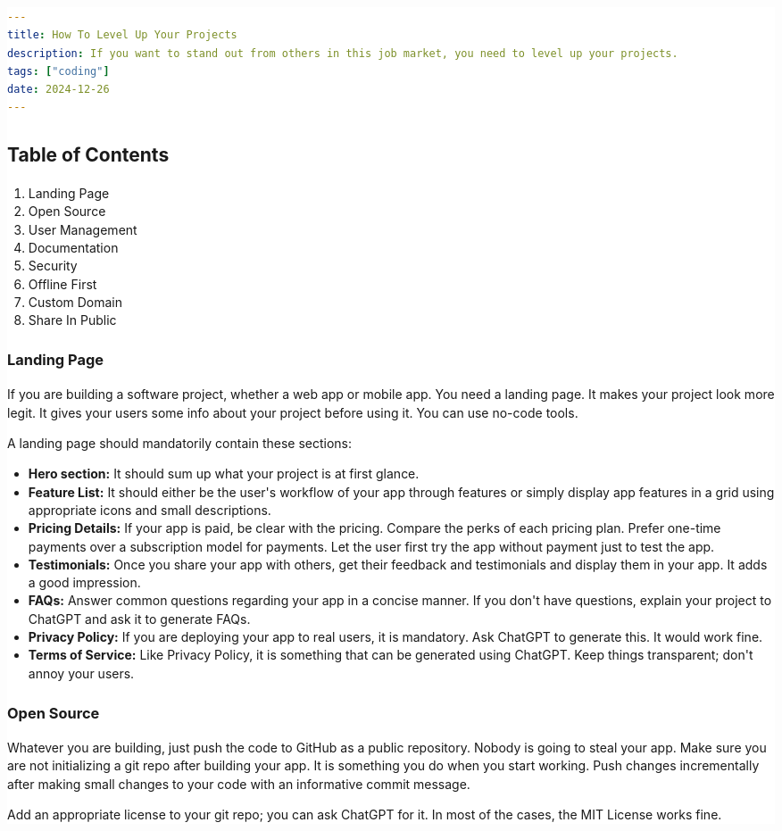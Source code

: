 ```yaml
---
title: How To Level Up Your Projects
description: If you want to stand out from others in this job market, you need to level up your projects.
tags: ["coding"]
date: 2024-12-26
---
```


## Table of Contents

1. Landing Page
2. Open Source
3. User Management
4. Documentation
5. Security
6. Offline First
7. Custom Domain
8. Share In Public

### Landing Page

If you are building a software project, whether a web app or mobile app. You need a landing page. It makes your project look more legit. It gives your users some info about your project before using it. You can use no-code tools.

A landing page should mandatorily contain these sections:

- **Hero section:** It should sum up what your project is at first glance.
- **Feature List:** It should either be the user's workflow of your app through features or simply display app features in a grid using appropriate icons and small descriptions.
- **Pricing Details:** If your app is paid, be clear with the pricing. Compare the perks of each pricing plan. Prefer one-time payments over a subscription model for payments. Let the user first try the app without payment just to test the app.
- **Testimonials:** Once you share your app with others, get their feedback and testimonials and display them in your app. It adds a good impression.
- **FAQs:** Answer common questions regarding your app in a concise manner. If you don't have questions, explain your project to ChatGPT and ask it to generate FAQs.
- **Privacy Policy:** If you are deploying your app to real users, it is mandatory. Ask ChatGPT to generate this. It would work fine.
- **Terms of Service:** Like Privacy Policy, it is something that can be generated using ChatGPT. Keep things transparent; don't annoy your users.

### Open Source

Whatever you are building, just push the code to GitHub as a public repository. Nobody is going to steal your app. Make sure you are not initializing a git repo after building your app. It is something you do when you start working. Push changes incrementally after making small changes to your code with an informative commit message.

Add an appropriate license to your git repo; you can ask ChatGPT for it. In most of the cases, the MIT License works fine.
